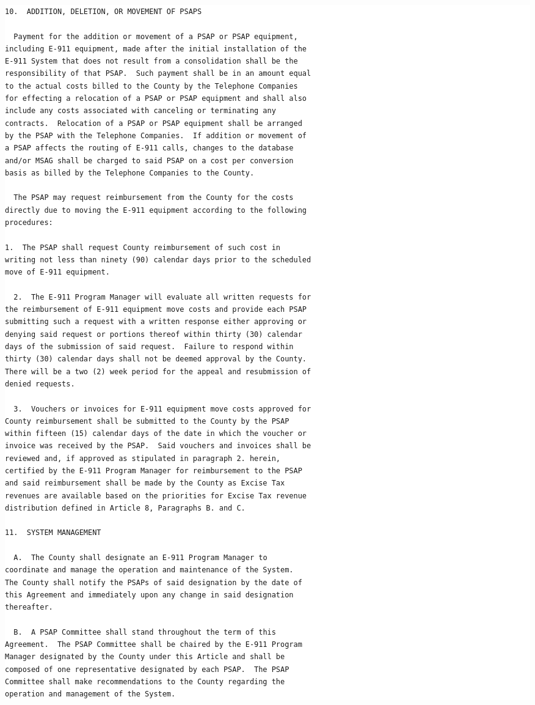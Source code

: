     10.  ADDITION, DELETION, OR MOVEMENT OF PSAPS  
  
      Payment for the addition or movement of a PSAP or PSAP equipment,  
    including E-911 equipment, made after the initial installation of the  
    E-911 System that does not result from a consolidation shall be the  
    responsibility of that PSAP.  Such payment shall be in an amount equal  
    to the actual costs billed to the County by the Telephone Companies  
    for effecting a relocation of a PSAP or PSAP equipment and shall also  
    include any costs associated with canceling or terminating any  
    contracts.  Relocation of a PSAP or PSAP equipment shall be arranged  
    by the PSAP with the Telephone Companies.  If addition or movement of  
    a PSAP affects the routing of E-911 calls, changes to the database  
    and/or MSAG shall be charged to said PSAP on a cost per conversion  
    basis as billed by the Telephone Companies to the County.  
  
      The PSAP may request reimbursement from the County for the costs  
    directly due to moving the E-911 equipment according to the following  
    procedures:  
  
    1.  The PSAP shall request County reimbursement of such cost in  
    writing not less than ninety (90) calendar days prior to the scheduled  
    move of E-911 equipment.  
  
      2.  The E-911 Program Manager will evaluate all written requests for  
    the reimbursement of E-911 equipment move costs and provide each PSAP  
    submitting such a request with a written response either approving or  
    denying said request or portions thereof within thirty (30) calendar  
    days of the submission of said request.  Failure to respond within  
    thirty (30) calendar days shall not be deemed approval by the County.  
    There will be a two (2) week period for the appeal and resubmission of  
    denied requests.  
  
      3.  Vouchers or invoices for E-911 equipment move costs approved for  
    County reimbursement shall be submitted to the County by the PSAP  
    within fifteen (15) calendar days of the date in which the voucher or  
    invoice was received by the PSAP.  Said vouchers and invoices shall be  
    reviewed and, if approved as stipulated in paragraph 2. herein,  
    certified by the E-911 Program Manager for reimbursement to the PSAP  
    and said reimbursement shall be made by the County as Excise Tax  
    revenues are available based on the priorities for Excise Tax revenue  
    distribution defined in Article 8, Paragraphs B. and C.  
  
    11.  SYSTEM MANAGEMENT  
  
      A.  The County shall designate an E-911 Program Manager to  
    coordinate and manage the operation and maintenance of the System.  
    The County shall notify the PSAPs of said designation by the date of  
    this Agreement and immediately upon any change in said designation  
    thereafter.  
  
      B.  A PSAP Committee shall stand throughout the term of this  
    Agreement.  The PSAP Committee shall be chaired by the E-911 Program  
    Manager designated by the County under this Article and shall be  
    composed of one representative designated by each PSAP.  The PSAP  
    Committee shall make recommendations to the County regarding the  
    operation and management of the System.  
  
